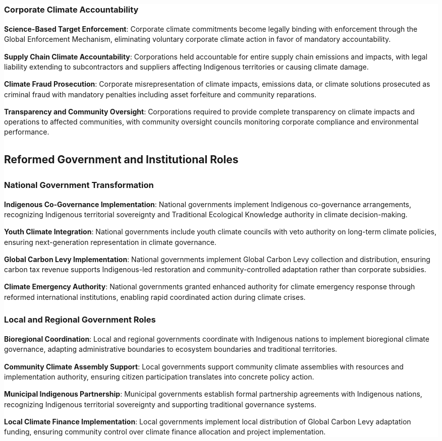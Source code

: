 ### Corporate Climate Accountability

**Science-Based Target Enforcement**: Corporate climate commitments become legally binding with enforcement through the Global Enforcement Mechanism, eliminating voluntary corporate climate action in favor of mandatory accountability.

**Supply Chain Climate Accountability**: Corporations held accountable for entire supply chain emissions and impacts, with legal liability extending to subcontractors and suppliers affecting Indigenous territories or causing climate damage.

**Climate Fraud Prosecution**: Corporate misrepresentation of climate impacts, emissions data, or climate solutions prosecuted as criminal fraud with mandatory penalties including asset forfeiture and community reparations.

**Transparency and Community Oversight**: Corporations required to provide complete transparency on climate impacts and operations to affected communities, with community oversight councils monitoring corporate compliance and environmental performance.

## <a id="reformed-government-institutional-roles"></a>Reformed Government and Institutional Roles

### National Government Transformation

**Indigenous Co-Governance Implementation**: National governments implement Indigenous co-governance arrangements, recognizing Indigenous territorial sovereignty and Traditional Ecological Knowledge authority in climate decision-making.

**Youth Climate Integration**: National governments include youth climate councils with veto authority on long-term climate policies, ensuring next-generation representation in climate governance.

**Global Carbon Levy Implementation**: National governments implement Global Carbon Levy collection and distribution, ensuring carbon tax revenue supports Indigenous-led restoration and community-controlled adaptation rather than corporate subsidies.

**Climate Emergency Authority**: National governments granted enhanced authority for climate emergency response through reformed international institutions, enabling rapid coordinated action during climate crises.

### Local and Regional Government Roles

**Bioregional Coordination**: Local and regional governments coordinate with Indigenous nations to implement bioregional climate governance, adapting administrative boundaries to ecosystem boundaries and traditional territories.

**Community Climate Assembly Support**: Local governments support community climate assemblies with resources and implementation authority, ensuring citizen participation translates into concrete policy action.

**Municipal Indigenous Partnership**: Municipal governments establish formal partnership agreements with Indigenous nations, recognizing Indigenous territorial sovereignty and supporting traditional governance systems.

**Local Climate Finance Implementation**: Local governments implement local distribution of Global Carbon Levy adaptation funding, ensuring community control over climate finance allocation and project implementation.
